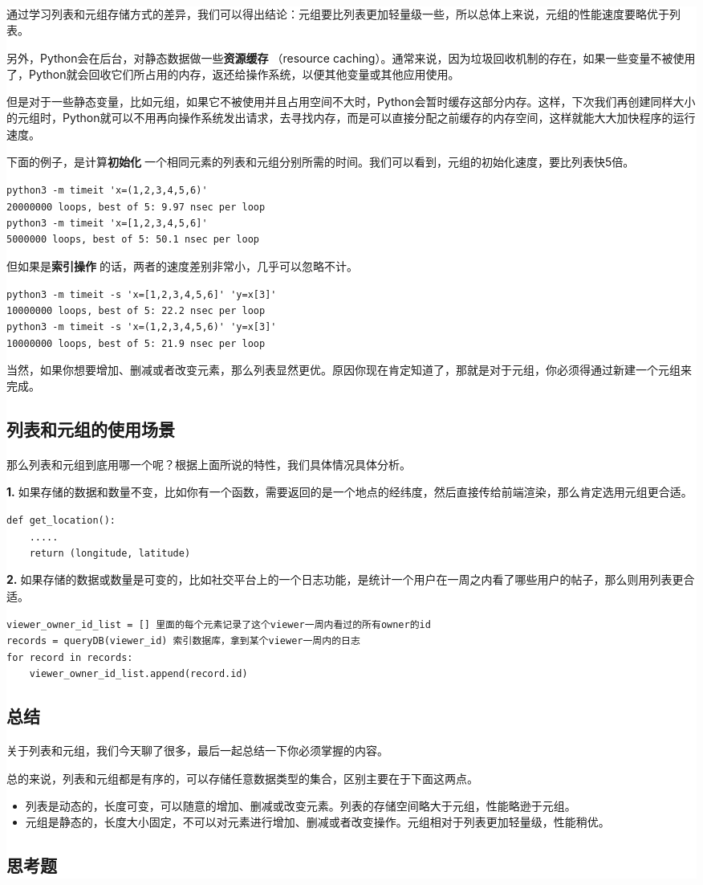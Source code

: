 通过学习列表和元组存储方式的差异，我们可以得出结论：元组要比列表更加轻量级一些，所以总体上来说，元组的性能速度要略优于列表。

另外，Python会在后台，对静态数据做一些**资源缓存** （resource caching）。通常来说，因为垃圾回收机制的存在，如果一些变量不被使用了，Python就会回收它们所占用的内存，返还给操作系统，以便其他变量或其他应用使用。

但是对于一些静态变量，比如元组，如果它不被使用并且占用空间不大时，Python会暂时缓存这部分内存。这样，下次我们再创建同样大小的元组时，Python就可以不用再向操作系统发出请求，去寻找内存，而是可以直接分配之前缓存的内存空间，这样就能大大加快程序的运行速度。

下面的例子，是计算**初始化** 一个相同元素的列表和元组分别所需的时间。我们可以看到，元组的初始化速度，要比列表快5倍。

``````````
python3 -m timeit 'x=(1,2,3,4,5,6)'
20000000 loops, best of 5: 9.97 nsec per loop
python3 -m timeit 'x=[1,2,3,4,5,6]'
5000000 loops, best of 5: 50.1 nsec per loop
``````````

但如果是**索引操作** 的话，两者的速度差别非常小，几乎可以忽略不计。

``````````
python3 -m timeit -s 'x=[1,2,3,4,5,6]' 'y=x[3]'
10000000 loops, best of 5: 22.2 nsec per loop
python3 -m timeit -s 'x=(1,2,3,4,5,6)' 'y=x[3]'
10000000 loops, best of 5: 21.9 nsec per loop
``````````

当然，如果你想要增加、删减或者改变元素，那么列表显然更优。原因你现在肯定知道了，那就是对于元组，你必须得通过新建一个元组来完成。

## 列表和元组的使用场景

那么列表和元组到底用哪一个呢？根据上面所说的特性，我们具体情况具体分析。

**1.**  如果存储的数据和数量不变，比如你有一个函数，需要返回的是一个地点的经纬度，然后直接传给前端渲染，那么肯定选用元组更合适。

``````````
def get_location():
    ..... 
    return (longitude, latitude)
``````````

**2.**  如果存储的数据或数量是可变的，比如社交平台上的一个日志功能，是统计一个用户在一周之内看了哪些用户的帖子，那么则用列表更合适。

``````````
viewer_owner_id_list = [] 里面的每个元素记录了这个viewer一周内看过的所有owner的id
records = queryDB(viewer_id) 索引数据库，拿到某个viewer一周内的日志
for record in records:
    viewer_owner_id_list.append(record.id)
``````````

## 总结

关于列表和元组，我们今天聊了很多，最后一起总结一下你必须掌握的内容。

总的来说，列表和元组都是有序的，可以存储任意数据类型的集合，区别主要在于下面这两点。

 *  列表是动态的，长度可变，可以随意的增加、删减或改变元素。列表的存储空间略大于元组，性能略逊于元组。
 *  元组是静态的，长度大小固定，不可以对元素进行增加、删减或者改变操作。元组相对于列表更加轻量级，性能稍优。

## 思考题
